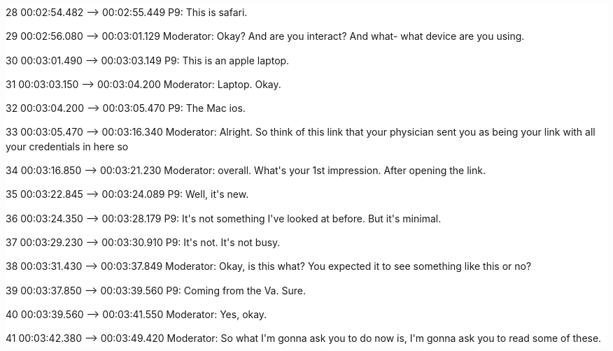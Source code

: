 28
00:02:54.482 --> 00:02:55.449
P9: This is safari.

29
00:02:56.080 --> 00:03:01.129
Moderator: Okay? And are you interact? And what- what device are you using.

30
00:03:01.490 --> 00:03:03.149
P9: This is an apple laptop.

31
00:03:03.150 --> 00:03:04.200
Moderator: Laptop. Okay.

32
00:03:04.200 --> 00:03:05.470
P9: The Mac ios.

33
00:03:05.470 --> 00:03:16.340
Moderator: Alright. So think of this link that your physician sent you as being your link with all your credentials in here so

34
00:03:16.850 --> 00:03:21.230
Moderator: overall. What's your 1st impression. After opening the link.

35
00:03:22.845 --> 00:03:24.089
P9: Well, it's new.

36
00:03:24.350 --> 00:03:28.179
P9: It's not something I've looked at before. But it's minimal.

37
00:03:29.230 --> 00:03:30.910
P9: It's not. It's not busy.

38
00:03:31.430 --> 00:03:37.849
Moderator: Okay, is this what? You expected it to see something like this or no?

39
00:03:37.850 --> 00:03:39.560
P9: Coming from the Va. Sure.

40
00:03:39.560 --> 00:03:41.550
Moderator: Yes, okay.

41
00:03:42.380 --> 00:03:49.420
Moderator: So what I'm gonna ask you to do now is, I'm gonna ask you to read some of these.
